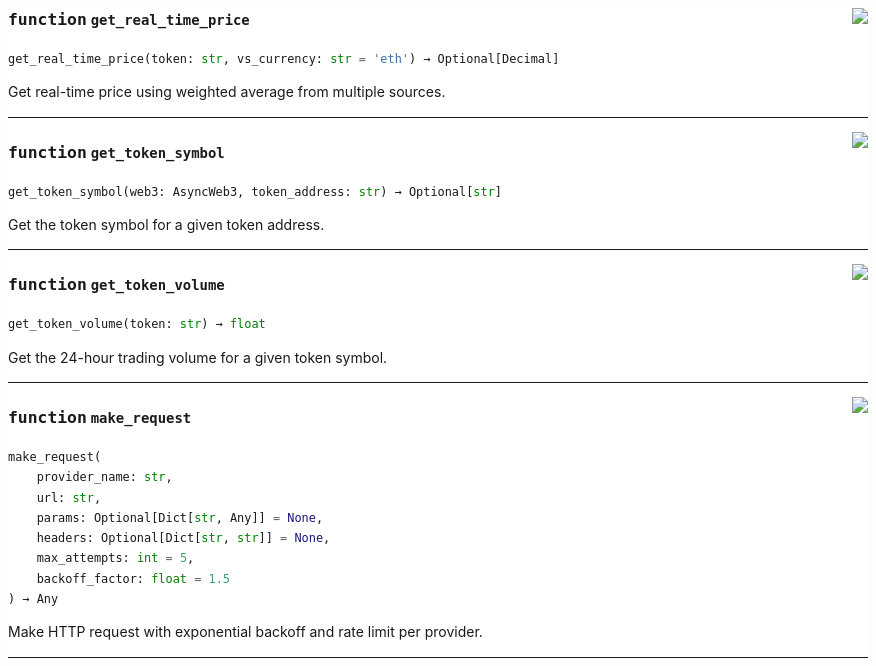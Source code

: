 <a href="../0xBuilder.py#L471"><img align="right" style="float:right;" src="https://img.shields.io/badge/-source-cccccc?style=flat-square"></a>

### <kbd>function</kbd> `get_real_time_price`

```python
get_real_time_price(token: str, vs_currency: str = 'eth') → Optional[Decimal]
```

Get real-time price using weighted average from multiple sources. 

---

<a href="../0xBuilder.py#L453"><img align="right" style="float:right;" src="https://img.shields.io/badge/-source-cccccc?style=flat-square"></a>

### <kbd>function</kbd> `get_token_symbol`

```python
get_token_symbol(web3: AsyncWeb3, token_address: str) → Optional[str]
```

Get the token symbol for a given token address. 

---

<a href="../0xBuilder.py#L604"><img align="right" style="float:right;" src="https://img.shields.io/badge/-source-cccccc?style=flat-square"></a>

### <kbd>function</kbd> `get_token_volume`

```python
get_token_volume(token: str) → float
```

Get the 24-hour trading volume for a given token symbol. 

---

<a href="../0xBuilder.py#L528"><img align="right" style="float:right;" src="https://img.shields.io/badge/-source-cccccc?style=flat-square"></a>

### <kbd>function</kbd> `make_request`

```python
make_request(
    provider_name: str,
    url: str,
    params: Optional[Dict[str, Any]] = None,
    headers: Optional[Dict[str, str]] = None,
    max_attempts: int = 5,
    backoff_factor: float = 1.5
) → Any
```

Make HTTP request with exponential backoff and rate limit per provider. 


---
